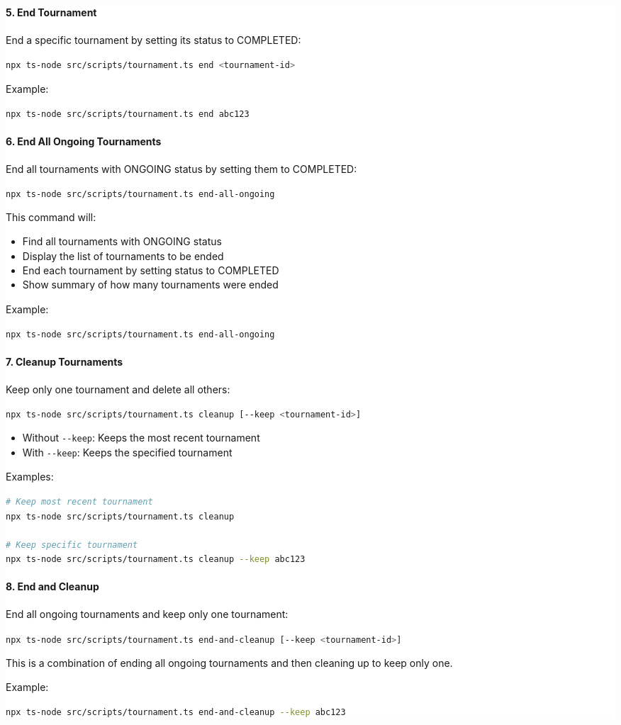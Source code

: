 #### 5. End Tournament
End a specific tournament by setting its status to COMPLETED:

```bash
npx ts-node src/scripts/tournament.ts end <tournament-id>
```

Example:
```bash
npx ts-node src/scripts/tournament.ts end abc123
```

#### 6. End All Ongoing Tournaments
End all tournaments with ONGOING status by setting them to COMPLETED:

```bash
npx ts-node src/scripts/tournament.ts end-all-ongoing
```

This command will:
- Find all tournaments with ONGOING status
- Display the list of tournaments to be ended
- End each tournament by setting status to COMPLETED
- Show summary of how many tournaments were ended

Example:
```bash
npx ts-node src/scripts/tournament.ts end-all-ongoing
```

#### 7. Cleanup Tournaments
Keep only one tournament and delete all others:

```bash
npx ts-node src/scripts/tournament.ts cleanup [--keep <tournament-id>]
```

- Without `--keep`: Keeps the most recent tournament
- With `--keep`: Keeps the specified tournament

Examples:
```bash
# Keep most recent tournament
npx ts-node src/scripts/tournament.ts cleanup

# Keep specific tournament
npx ts-node src/scripts/tournament.ts cleanup --keep abc123
```

#### 8. End and Cleanup
End all ongoing tournaments and keep only one tournament:

```bash
npx ts-node src/scripts/tournament.ts end-and-cleanup [--keep <tournament-id>]
```

This is a combination of ending all ongoing tournaments and then cleaning up to keep only one.

Example:
```bash
npx ts-node src/scripts/tournament.ts end-and-cleanup --keep abc123
```
